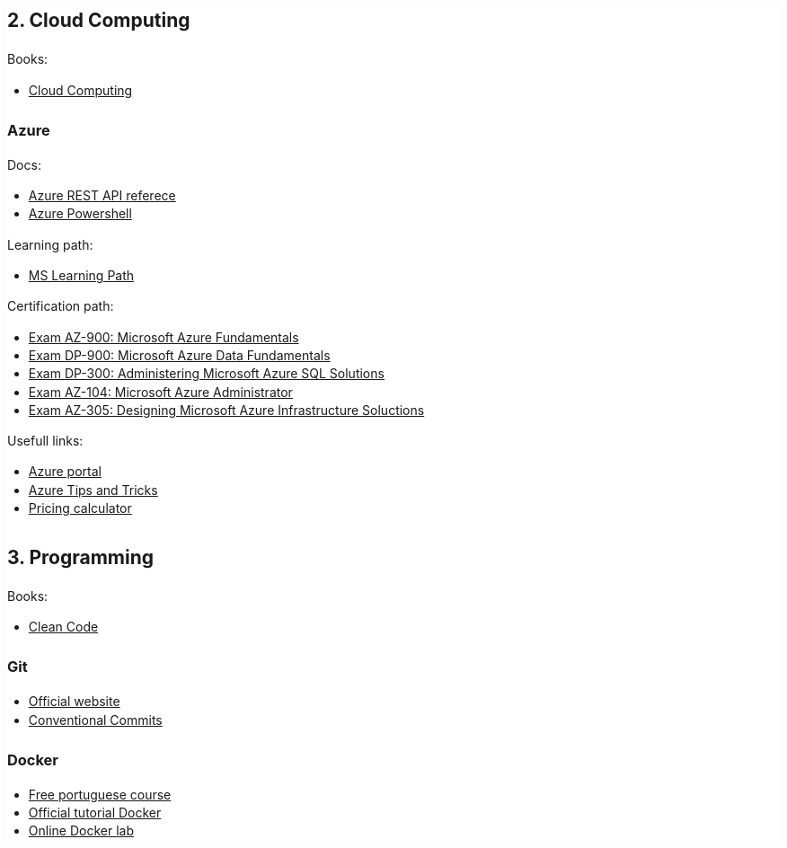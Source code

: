 ## 2. Cloud Computing

Books:
- [Cloud Computing](https://books.google.com.br/books/about/Cloud_Computing.html?hl=&id=KBwEDAAAQBAJ&redir_esc=y)

### Azure

Docs:
- [Azure REST API referece](https://learn.microsoft.com/en-us/rest/api/azure/)
- [Azure Powershell](https://learn.microsoft.com/en-us/powershell/azure/?view=azps-9.5.0)

Learning path:
- [MS Learning Path](https://learn.microsoft.com/en-us/training/)

Certification path:
- [Exam AZ-900: Microsoft Azure Fundamentals](https://learn.microsoft.com/en-us/certifications/exams/az-900/)
- [Exam DP-900: Microsoft Azure Data Fundamentals](https://learn.microsoft.com/en-us/certifications/exams/dp-900/)
- [Exam DP-300: Administering Microsoft Azure SQL Solutions](https://learn.microsoft.com/en-us/certifications/exams/dp-300)
- [Exam AZ-104: Microsoft Azure Administrator](https://learn.microsoft.com/en-us/certifications/exams/az-104/)
- [Exam AZ-305: Designing Microsoft Azure Infrastructure Soluctions](https://learn.microsoft.com/en-us/certifications/exams/az-305/)

Usefull links:
- [Azure portal](https://portal.azure.com)
- [Azure Tips and Tricks](https://microsoft.github.io/AzureTipsAndTricks/)
- [Pricing calculator](https://azure.microsoft.com/en-us/pricing/calculator/)

## 3. Programming

Books:
- [Clean Code](https://play.google.com/store/books/details?id=_i6bDeoCQzsC&source=gbs_api)

### Git
- [Official website](https://git-scm.com/)
- [Conventional Commits](https://www.conventionalcommits.org/pt-br/v1.0.0/)

### Docker
- [Free portuguese course](https://docker-unleashed.readthedocs.io/)
- [Official tutorial Docker](https://www.docker.com/101-tutorial)
- [Online Docker lab](https://labs.play-with-docker.com/)
